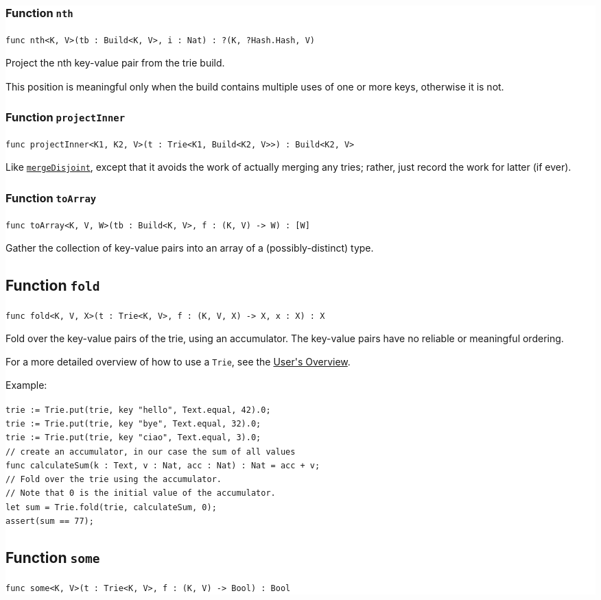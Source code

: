### Function `nth`
``` motoko no-repl
func nth<K, V>(tb : Build<K, V>, i : Nat) : ?(K, ?Hash.Hash, V)
```

Project the nth key-value pair from the trie build.

This position is meaningful only when the build contains multiple uses of one or more keys, otherwise it is not.


### Function `projectInner`
``` motoko no-repl
func projectInner<K1, K2, V>(t : Trie<K1, Build<K2, V>>) : Build<K2, V>
```

Like [`mergeDisjoint`](#mergedisjoint), except that it avoids the
work of actually merging any tries; rather, just record the work for
latter (if ever).


### Function `toArray`
``` motoko no-repl
func toArray<K, V, W>(tb : Build<K, V>, f : (K, V) -> W) : [W]
```

Gather the collection of key-value pairs into an array of a (possibly-distinct) type.

## Function `fold`
``` motoko no-repl
func fold<K, V, X>(t : Trie<K, V>, f : (K, V, X) -> X, x : X) : X
```

Fold over the key-value pairs of the trie, using an accumulator.
The key-value pairs have no reliable or meaningful ordering.

For a more detailed overview of how to use a `Trie`,
see the [User's Overview](#overview).

Example:
```motoko include=initialize
trie := Trie.put(trie, key "hello", Text.equal, 42).0;
trie := Trie.put(trie, key "bye", Text.equal, 32).0;
trie := Trie.put(trie, key "ciao", Text.equal, 3).0;
// create an accumulator, in our case the sum of all values
func calculateSum(k : Text, v : Nat, acc : Nat) : Nat = acc + v;
// Fold over the trie using the accumulator.
// Note that 0 is the initial value of the accumulator.
let sum = Trie.fold(trie, calculateSum, 0);
assert(sum == 77);
```

## Function `some`
``` motoko no-repl
func some<K, V>(t : Trie<K, V>, f : (K, V) -> Bool) : Bool
```
